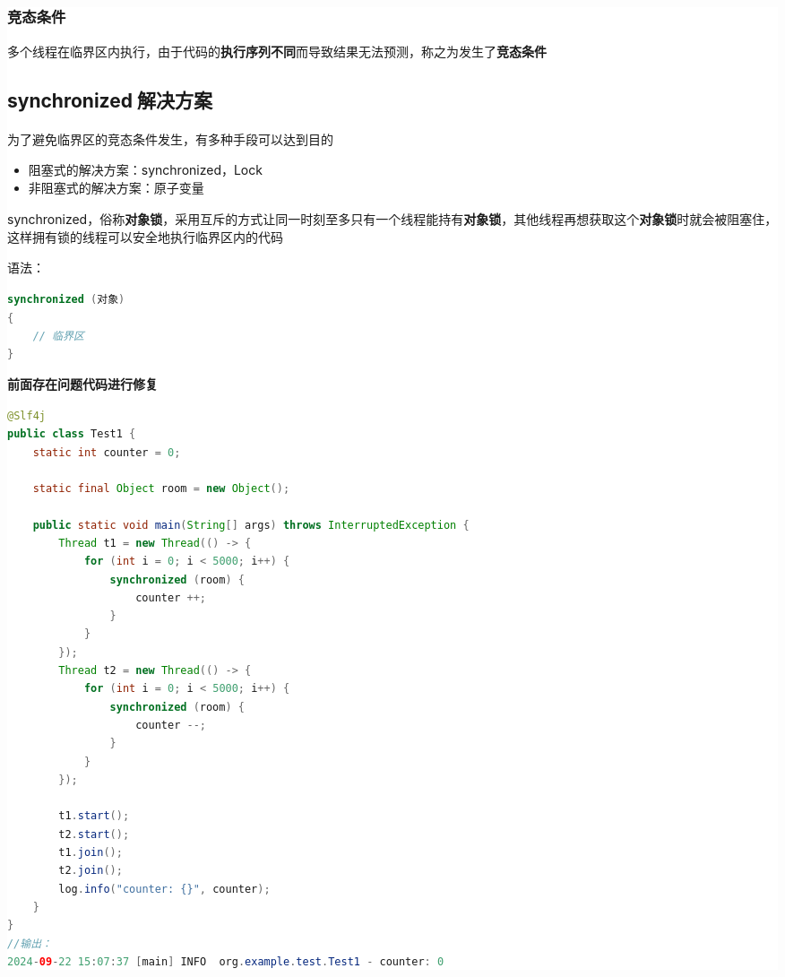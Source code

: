 ### 竞态条件

多个线程在临界区内执行，由于代码的**执行序列不同**而导致结果无法预测，称之为发生了**竞态条件**



## synchronized 解决方案

为了避免临界区的竞态条件发生，有多种手段可以达到目的

+ 阻塞式的解决方案：synchronized，Lock
+ 非阻塞式的解决方案：原子变量

synchronized，俗称**对象锁**，采用互斥的方式让同一时刻至多只有一个线程能持有**对象锁**，其他线程再想获取这个**对象锁**时就会被阻塞住，这样拥有锁的线程可以安全地执行临界区内的代码

语法：

```java
synchronized (对象)
{
    // 临界区
}
```

**前面存在问题代码进行修复**

```java
@Slf4j
public class Test1 {
    static int counter = 0;

    static final Object room = new Object();

    public static void main(String[] args) throws InterruptedException {
        Thread t1 = new Thread(() -> {
            for (int i = 0; i < 5000; i++) {
                synchronized (room) {
                    counter ++;
                }
            }
        });
        Thread t2 = new Thread(() -> {
            for (int i = 0; i < 5000; i++) {
                synchronized (room) {
                    counter --;
                }
            }
        });

        t1.start();
        t2.start();
        t1.join();
        t2.join();
        log.info("counter: {}", counter);
    }
}
//输出：
2024-09-22 15:07:37 [main] INFO  org.example.test.Test1 - counter: 0
```
